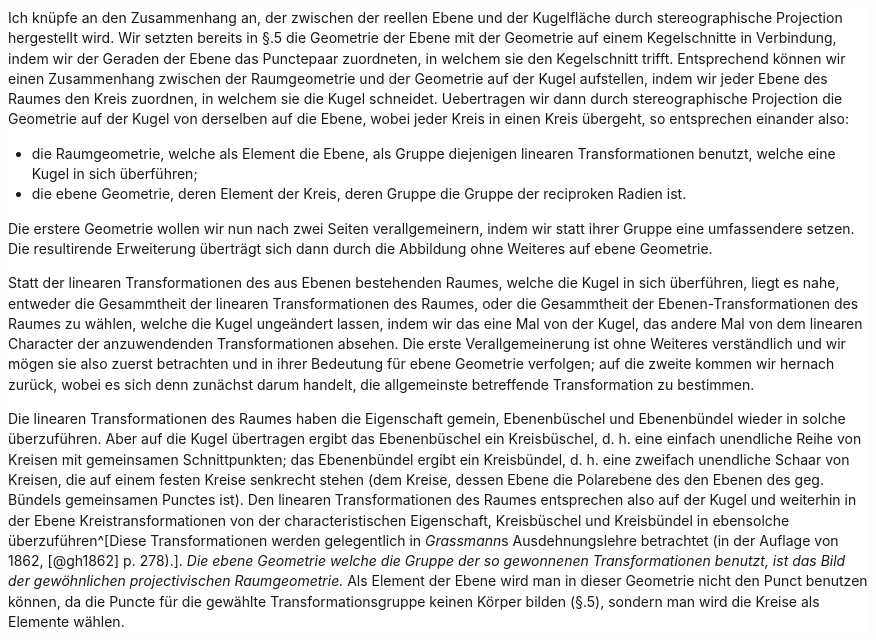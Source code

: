 Ich knüpfe an den Zusammenhang an, der zwischen der reellen Ebene und
der Kugelfläche durch stereographische Projection hergestellt wird. Wir
setzten bereits in §.5 die Geometrie der Ebene mit der Geometrie auf
einem Kegelschnitte in Verbindung, indem wir der Geraden der Ebene das
Punctepaar zuordneten, in welchem sie den Kegelschnitt trifft.
Entsprechend können wir einen Zusammenhang zwischen der Raumgeometrie
und der Geometrie auf der Kugel aufstellen, indem wir jeder Ebene des
Raumes den Kreis zuordnen, in welchem sie die Kugel schneidet.
Uebertragen wir dann durch stereographische Projection die Geometrie
auf der Kugel von derselben auf die Ebene, wobei jeder Kreis in einen
Kreis übergeht, so entsprechen einander also:

* die Raumgeometrie, welche als Element die Ebene, als Gruppe
diejenigen linearen Transformationen benutzt, welche eine Kugel in sich
überführen;
* die ebene Geometrie, deren Element der Kreis, deren Gruppe die Gruppe
der reciproken Radien ist.

Die erstere Geometrie wollen wir nun nach zwei Seiten verallgemeinern,
indem wir statt ihrer Gruppe eine umfassendere setzen. Die resultirende
Erweiterung überträgt sich dann durch die Abbildung
ohne Weiteres auf ebene Geometrie.

Statt der linearen Transformationen des aus Ebenen bestehenden Raumes,
welche die Kugel in sich überführen, liegt es nahe, entweder die
Gesammtheit der linearen Transformationen des Raumes, oder die
Gesammtheit der Ebenen-Transformationen des Raumes zu wählen, welche
die Kugel ungeändert lassen, indem wir das eine Mal von der Kugel, das 
andere Mal von dem linearen Character der anzuwendenden
Transformationen absehen. Die erste Verallgemeinerung ist ohne Weiteres
verständlich und wir mögen sie also zuerst betrachten und in ihrer
Bedeutung für ebene Geometrie verfolgen; auf die zweite kommen wir
hernach zurück, wobei es sich denn zunächst darum handelt, die
allgemeinste betreffende Transformation zu bestimmen.

Die linearen Transformationen des Raumes haben die Eigenschaft gemein,
Ebenenbüschel und Ebenenbündel wieder in solche überzuführen. Aber auf
die Kugel übertragen ergibt das Ebenenbüschel ein Kreisbüschel,
d.&nbsp;h. eine einfach unendliche Reihe von Kreisen mit gemeinsamen
Schnittpunkten; das Ebenenbündel ergibt ein Kreisbündel, d.&nbsp;h.
eine zweifach unendliche Schaar von Kreisen, die auf einem festen
Kreise senkrecht stehen (dem Kreise, dessen Ebene die Polarebene des
den Ebenen des geg. Bündels gemeinsamen Punctes ist). Den linearen
Transformationen des Raumes entsprechen also auf der Kugel und 
weiterhin in der Ebene Kreistransformationen von der characteristischen
Eigenschaft, Kreisbüschel und Kreisbündel in ebensolche
überzuführen^[Diese Transformationen werden gelegentlich in
*Grassmann*s Ausdehnungslehre betrachtet (in der Auflage von 1862,
[@gh1862] p.&nbsp;278).]. *Die ebene Geometrie welche die Gruppe der so
gewonnenen Transformationen benutzt, ist das Bild der gewöhnlichen
projectivischen Raumgeometrie.* Als Element der Ebene wird man in
dieser Geometrie nicht den Punct benutzen können, da die Puncte für
die gewählte
Transformationsgruppe keinen Körper bilden (§.5), sondern man wird die
Kreise als Elemente wählen.

